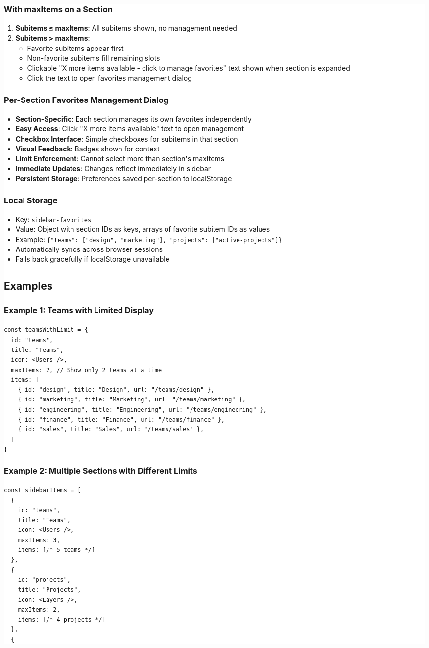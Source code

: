 ### With maxItems on a Section
1. **Subitems ≤ maxItems**: All subitems shown, no management needed
2. **Subitems > maxItems**: 
   - Favorite subitems appear first
   - Non-favorite subitems fill remaining slots
   - Clickable "X more items available - click to manage favorites" text shown when section is expanded
   - Click the text to open favorites management dialog

### Per-Section Favorites Management Dialog
- **Section-Specific**: Each section manages its own favorites independently
- **Easy Access**: Click "X more items available" text to open management
- **Checkbox Interface**: Simple checkboxes for subitems in that section
- **Visual Feedback**: Badges shown for context  
- **Limit Enforcement**: Cannot select more than section's maxItems
- **Immediate Updates**: Changes reflect immediately in sidebar
- **Persistent Storage**: Preferences saved per-section to localStorage

### Local Storage
- Key: `sidebar-favorites`
- Value: Object with section IDs as keys, arrays of favorite subitem IDs as values
- Example: `{"teams": ["design", "marketing"], "projects": ["active-projects"]}`
- Automatically syncs across browser sessions
- Falls back gracefully if localStorage unavailable

## Examples

### Example 1: Teams with Limited Display
```tsx
const teamsWithLimit = {
  id: "teams",
  title: "Teams", 
  icon: <Users />,
  maxItems: 2, // Show only 2 teams at a time
  items: [
    { id: "design", title: "Design", url: "/teams/design" },
    { id: "marketing", title: "Marketing", url: "/teams/marketing" },
    { id: "engineering", title: "Engineering", url: "/teams/engineering" },
    { id: "finance", title: "Finance", url: "/teams/finance" },
    { id: "sales", title: "Sales", url: "/teams/sales" },
  ]
}
```

### Example 2: Multiple Sections with Different Limits
```tsx
const sidebarItems = [
  {
    id: "teams",
    title: "Teams",
    icon: <Users />,
    maxItems: 3,
    items: [/* 5 teams */]
  },
  {
    id: "projects", 
    title: "Projects",
    icon: <Layers />,
    maxItems: 2,
    items: [/* 4 projects */]
  },
  {
```